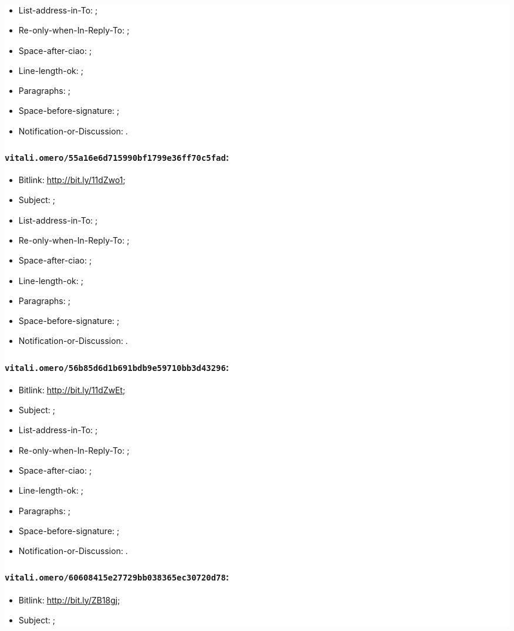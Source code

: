 - List-address-in-To: ;

- Re-only-when-In-Reply-To: ;

- Space-after-ciao: ;

- Line-length-ok: ;

- Paragraphs: ;

- Space-before-signature: ;

- Notification-or-Discussion: .



### `vitali.omero/55a16e6d715990bf1799e36ff70c5fad`:

- Bitlink: <http://bit.ly/11dZwo1>;

- Subject: ;

- List-address-in-To: ;

- Re-only-when-In-Reply-To: ;

- Space-after-ciao: ;

- Line-length-ok: ;

- Paragraphs: ;

- Space-before-signature: ;

- Notification-or-Discussion: .



### `vitali.omero/56b85d6d1b691bdb9e59710bb3d43296`:

- Bitlink: <http://bit.ly/11dZwEt>;

- Subject: ;

- List-address-in-To: ;

- Re-only-when-In-Reply-To: ;

- Space-after-ciao: ;

- Line-length-ok: ;

- Paragraphs: ;

- Space-before-signature: ;

- Notification-or-Discussion: .



### `vitali.omero/60608415e27729bb038365ec30720d78`:

- Bitlink: <http://bit.ly/ZB18gj>;

- Subject: ;
